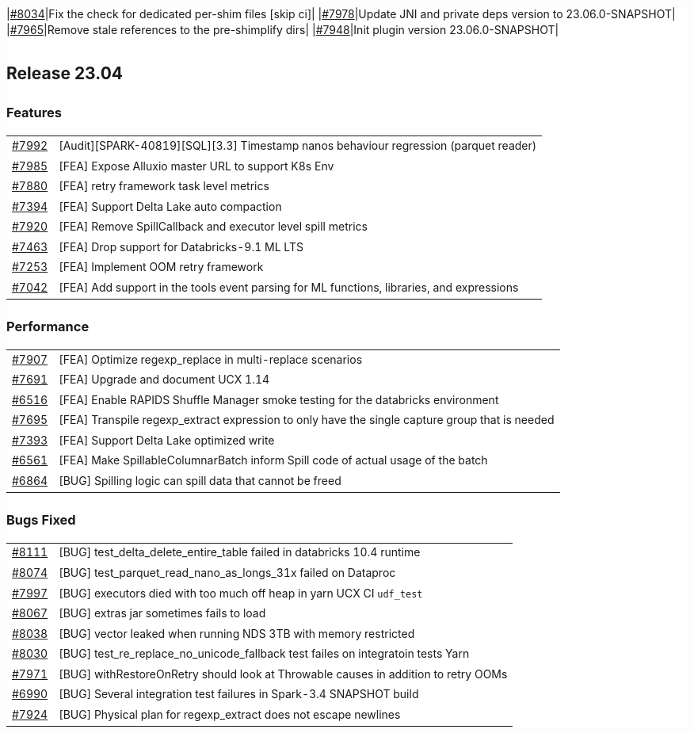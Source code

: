 |[#8034](https://github.com/NVIDIA/spark-rapids/pull/8034)|Fix the check for dedicated per-shim files [skip ci]|
|[#7978](https://github.com/NVIDIA/spark-rapids/pull/7978)|Update JNI and private deps version to 23.06.0-SNAPSHOT|
|[#7965](https://github.com/NVIDIA/spark-rapids/pull/7965)|Remove stale references to the pre-shimplify dirs|
|[#7948](https://github.com/NVIDIA/spark-rapids/pull/7948)|Init plugin version 23.06.0-SNAPSHOT|

## Release 23.04

### Features
|||
|:---|:---|
|[#7992](https://github.com/NVIDIA/spark-rapids/issues/7992)|[Audit][SPARK-40819][SQL][3.3] Timestamp nanos behaviour regression (parquet reader)|
|[#7985](https://github.com/NVIDIA/spark-rapids/issues/7985)|[FEA] Expose Alluxio master URL to support K8s Env|
|[#7880](https://github.com/NVIDIA/spark-rapids/issues/7880)|[FEA] retry framework task level metrics|
|[#7394](https://github.com/NVIDIA/spark-rapids/issues/7394)|[FEA] Support Delta Lake auto compaction|
|[#7920](https://github.com/NVIDIA/spark-rapids/issues/7920)|[FEA] Remove SpillCallback and executor level spill metrics|
|[#7463](https://github.com/NVIDIA/spark-rapids/issues/7463)|[FEA] Drop support for Databricks-9.1 ML LTS|
|[#7253](https://github.com/NVIDIA/spark-rapids/issues/7253)|[FEA] Implement OOM retry framework|
|[#7042](https://github.com/NVIDIA/spark-rapids/issues/7042)|[FEA] Add support in the tools event parsing for ML functions, libraries, and expressions|

### Performance
|||
|:---|:---|
|[#7907](https://github.com/NVIDIA/spark-rapids/issues/7907)|[FEA] Optimize regexp_replace in multi-replace scenarios|
|[#7691](https://github.com/NVIDIA/spark-rapids/issues/7691)|[FEA] Upgrade and document UCX 1.14|
|[#6516](https://github.com/NVIDIA/spark-rapids/issues/6516)|[FEA] Enable RAPIDS Shuffle Manager smoke testing for the databricks environment|
|[#7695](https://github.com/NVIDIA/spark-rapids/issues/7695)|[FEA] Transpile regexp_extract expression to only have the single capture group that is needed|
|[#7393](https://github.com/NVIDIA/spark-rapids/issues/7393)|[FEA] Support Delta Lake optimized write|
|[#6561](https://github.com/NVIDIA/spark-rapids/issues/6561)|[FEA] Make SpillableColumnarBatch inform Spill code of actual usage of the batch|
|[#6864](https://github.com/NVIDIA/spark-rapids/issues/6864)|[BUG] Spilling logic can spill data that cannot be freed|

### Bugs Fixed
|||
|:---|:---|
|[#8111](https://github.com/NVIDIA/spark-rapids/issues/8111)|[BUG] test_delta_delete_entire_table failed in databricks 10.4 runtime|
|[#8074](https://github.com/NVIDIA/spark-rapids/issues/8074)|[BUG] test_parquet_read_nano_as_longs_31x failed on Dataproc|
|[#7997](https://github.com/NVIDIA/spark-rapids/issues/7997)|[BUG] executors died with too much off heap in yarn UCX CI `udf_test`|
|[#8067](https://github.com/NVIDIA/spark-rapids/issues/8067)|[BUG] extras jar sometimes fails to load|
|[#8038](https://github.com/NVIDIA/spark-rapids/issues/8038)|[BUG] vector leaked when running NDS 3TB with memory restricted|
|[#8030](https://github.com/NVIDIA/spark-rapids/issues/8030)|[BUG] test_re_replace_no_unicode_fallback test failes on integratoin tests Yarn|
|[#7971](https://github.com/NVIDIA/spark-rapids/issues/7971)|[BUG] withRestoreOnRetry should look at Throwable causes in addition to retry OOMs|
|[#6990](https://github.com/NVIDIA/spark-rapids/issues/6990)|[BUG] Several integration test failures in Spark-3.4 SNAPSHOT build|
|[#7924](https://github.com/NVIDIA/spark-rapids/issues/7924)|[BUG] Physical plan for regexp_extract does not escape newlines|